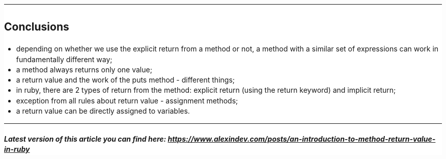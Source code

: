 
----------
## Conclusions
- depending on whether we use the explicit return from a method or not, a method with a similar set of expressions can work in fundamentally different way;
- a method always returns only one value;
- a return value and the work of the puts method - different things;
- in ruby, there are 2 types of return from the method: explicit return (using the return keyword) and implicit return;
- exception from all rules about return value - assignment methods;
- a return value can be directly assigned to variables.

----------
##### Latest version of this article you can find here:  <a href="https://www.alexindev.com/posts/an-introduction-to-method-return-value-in-ruby" target="_blank">https://www.alexindev.com/posts/an-introduction-to-method-return-value-in-ruby</a>
